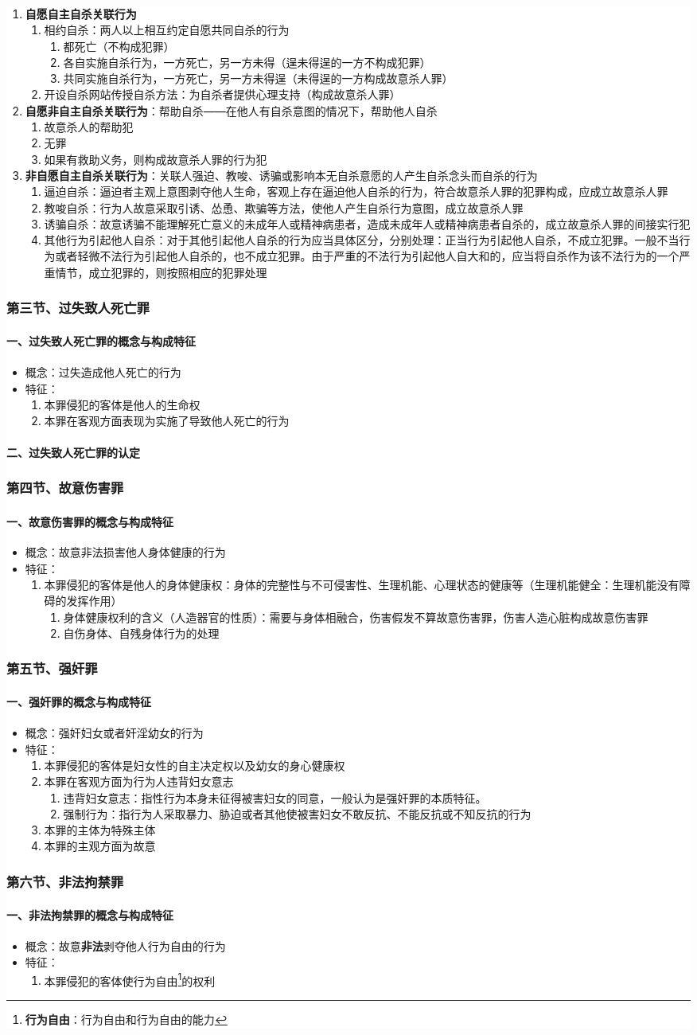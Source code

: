 1. **自愿自主自杀关联行为**
    1. 相约自杀：两人以上相互约定自愿共同自杀的行为
        1. 都死亡（不构成犯罪）
        2. 各自实施自杀行为，一方死亡，另一方未得（逞未得逞的一方不构成犯罪）
        3. 共同实施自杀行为，一方死亡，另一方未得逞（未得逞的一方构成故意杀人罪）
    2. 开设自杀网站传授自杀方法：为自杀者提供心理支持（构成故意杀人罪）
2. **自愿非自主自杀关联行为**：帮助自杀——在他人有自杀意图的情况下，帮助他人自杀
    1. 故意杀人的帮助犯
    2. 无罪
    3. 如果有救助义务，则构成故意杀人罪的行为犯
3. **非自愿自主自杀关联行为**：关联人强迫、教唆、诱骗或影响本无自杀意愿的人产生自杀念头而自杀的行为
    1. 逼迫自杀：逼迫者主观上意图剥夺他人生命，客观上存在逼迫他人自杀的行为，符合故意杀人罪的犯罪构成，应成立故意杀人罪
    2. 教唆自杀：行为人故意采取引诱、怂恿、欺骗等方法，使他人产生自杀行为意图，成立故意杀人罪
    3. 诱骗自杀：故意诱骗不能理解死亡意义的未成年人或精神病患者，造成未成年人或精神病患者自杀的，成立故意杀人罪的间接实行犯
    4. 其他行为引起他人自杀：对于其他引起他人自杀的行为应当具体区分，分别处理：正当行为引起他人自杀，不成立犯罪。一般不当行为或者轻微不法行为引起他人自杀的，也不成立犯罪。由于严重的不法行为引起他人自大和的，应当将自杀作为该不法行为的一个严重情节，成立犯罪的，则按照相应的犯罪处理

### 第三节、过失致人死亡罪
#### 一、过失致人死亡罪的概念与构成特征
- 概念：过失造成他人死亡的行为
- 特征：
    1. 本罪侵犯的客体是他人的生命权
    2. 本罪在客观方面表现为实施了导致他人死亡的行为

#### 二、过失致人死亡罪的认定


### 第四节、故意伤害罪
#### 一、故意伤害罪的概念与构成特征
- 概念：故意非法损害他人身体健康的行为
- 特征：
    1. 本罪侵犯的客体是他人的身体健康权：身体的完整性与不可侵害性、生理机能、心理状态的健康等（生理机能健全：生理机能没有障碍的发挥作用）
        1. 身体健康权利的含义（人造器官的性质）：需要与身体相融合，伤害假发不算故意伤害罪，伤害人造心脏构成故意伤害罪
        2. 自伤身体、自残身体行为的处理

### 第五节、强奸罪
#### 一、强奸罪的概念与构成特征
- 概念：强奸妇女或者奸淫幼女的行为
- 特征：
    1. 本罪侵犯的客体是妇女性的自主决定权以及幼女的身心健康权
    2. 本罪在客观方面为行为人违背妇女意志
        1. 违背妇女意志：指性行为本身未征得被害妇女的同意，一般认为是强奸罪的本质特征。
        2. 强制行为：指行为人采取暴力、胁迫或者其他使被害妇女不敢反抗、不能反抗或不知反抗的行为
    3. 本罪的主体为特殊主体
    4. 本罪的主观方面为故意

### 第六节、非法拘禁罪
#### 一、非法拘禁罪的概念与构成特征
- 概念：故意**非法**剥夺他人行为自由的行为
- 特征：
    1. 本罪侵犯的客体使行为自由[^行为自由的认定]的权利
    [^行为自由的认定]: **行为自由**：行为自由和行为自由的能力


[^交通设施]: 提供交通工具通过或保障交通工具安全运转的专门设施，包括轨道、桥梁、隧道、公路、机场、航道、灯塔、标志等